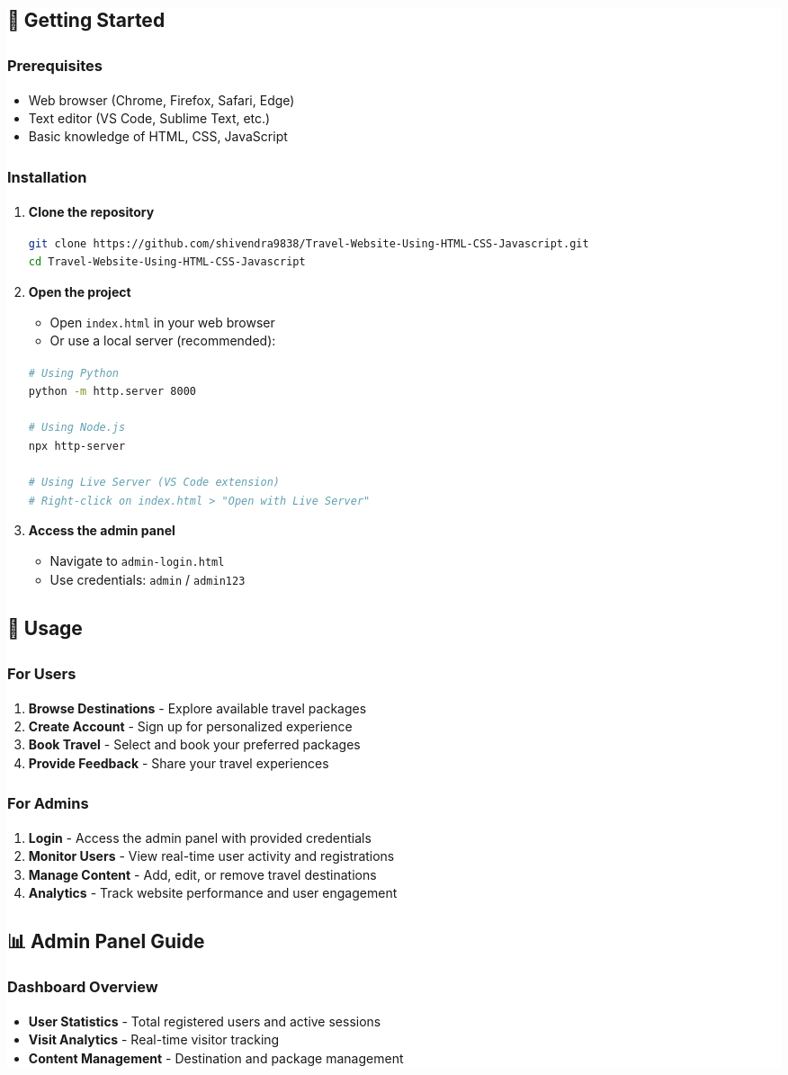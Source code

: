 ## 🚀 Getting Started

### Prerequisites
- Web browser (Chrome, Firefox, Safari, Edge)
- Text editor (VS Code, Sublime Text, etc.)
- Basic knowledge of HTML, CSS, JavaScript

### Installation

1. **Clone the repository**
   ```bash
   git clone https://github.com/shivendra9838/Travel-Website-Using-HTML-CSS-Javascript.git
   cd Travel-Website-Using-HTML-CSS-Javascript
   ```

2. **Open the project**
   - Open `index.html` in your web browser
   - Or use a local server (recommended):
   ```bash
   # Using Python
   python -m http.server 8000
   
   # Using Node.js
   npx http-server
   
   # Using Live Server (VS Code extension)
   # Right-click on index.html > "Open with Live Server"
   ```

3. **Access the admin panel**
   - Navigate to `admin-login.html`
   - Use credentials: `admin` / `admin123`

## 📝 Usage

### For Users
1. **Browse Destinations** - Explore available travel packages
2. **Create Account** - Sign up for personalized experience
3. **Book Travel** - Select and book your preferred packages
4. **Provide Feedback** - Share your travel experiences

### For Admins
1. **Login** - Access the admin panel with provided credentials
2. **Monitor Users** - View real-time user activity and registrations
3. **Manage Content** - Add, edit, or remove travel destinations
4. **Analytics** - Track website performance and user engagement

## 📊 Admin Panel Guide

### Dashboard Overview
- **User Statistics** - Total registered users and active sessions
- **Visit Analytics** - Real-time visitor tracking
- **Content Management** - Destination and package management
